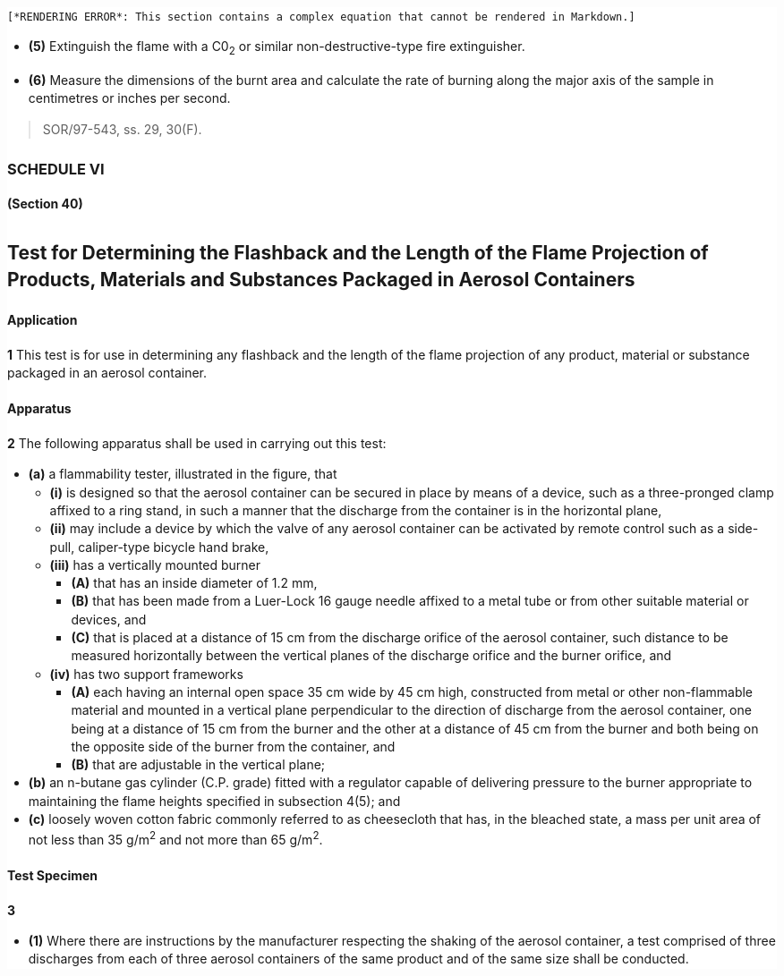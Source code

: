 ```[*RENDERING ERROR*: This section contains a complex equation that cannot be rendered in Markdown.]```
- **(5)** Extinguish the flame with a C0<sub>2</sub> or similar non-destructive-type fire extinguisher.

- **(6)** Measure the dimensions of the burnt area and calculate the rate of burning along the major axis of the sample in centimetres or inches per second.


> SOR/97-543, ss. 29, 30(F).




### **SCHEDULE VI** 
**(Section 40)**
## Test for Determining the Flashback and the Length of the Flame Projection of Products, Materials and Substances Packaged in Aerosol Containers

#### Application

**1** This test is for use in determining any flashback and the length of the flame projection of any product, material or substance packaged in an aerosol container.



#### Apparatus

**2** The following apparatus shall be used in carrying out this test:
- **(a)** a flammability tester, illustrated in the figure, that
	- **(i)** is designed so that the aerosol container can be secured in place by means of a device, such as a three-pronged clamp affixed to a ring stand, in such a manner that the discharge from the container is in the horizontal plane,
	- **(ii)** may include a device by which the valve of any aerosol container can be activated by remote control such as a side-pull, caliper-type bicycle hand brake,
	- **(iii)** has a vertically mounted burner
		- **(A)** that has an inside diameter of 1.2 mm,
		- **(B)** that has been made from a Luer-Lock 16 gauge needle affixed to a metal tube or from other suitable material or devices, and
		- **(C)** that is placed at a distance of 15 cm from the discharge orifice of the aerosol container, such distance to be measured horizontally between the vertical planes of the discharge orifice and the burner orifice, and
	- **(iv)** has two support frameworks
		- **(A)** each having an internal open space 35 cm wide by 45 cm high, constructed from metal or other non-flammable material and mounted in a vertical plane perpendicular to the direction of discharge from the aerosol container, one being at a distance of 15 cm from the burner and the other at a distance of 45 cm from the burner and both being on the opposite side of the burner from the container, and
		- **(B)** that are adjustable in the vertical plane;
- **(b)** an n-butane gas cylinder (C.P. grade) fitted with a regulator capable of delivering pressure to the burner appropriate to maintaining the flame heights specified in subsection 4(5); and
- **(c)** loosely woven cotton fabric commonly referred to as cheesecloth that has, in the bleached state, a mass per unit area of not less than 35 g/m<sup>2</sup> and not more than 65 g/m<sup>2</sup>.



#### Test Specimen

**3** 

- **(1)** Where there are instructions by the manufacturer respecting the shaking of the aerosol container, a test comprised of three discharges from each of three aerosol containers of the same product and of the same size shall be conducted.

```